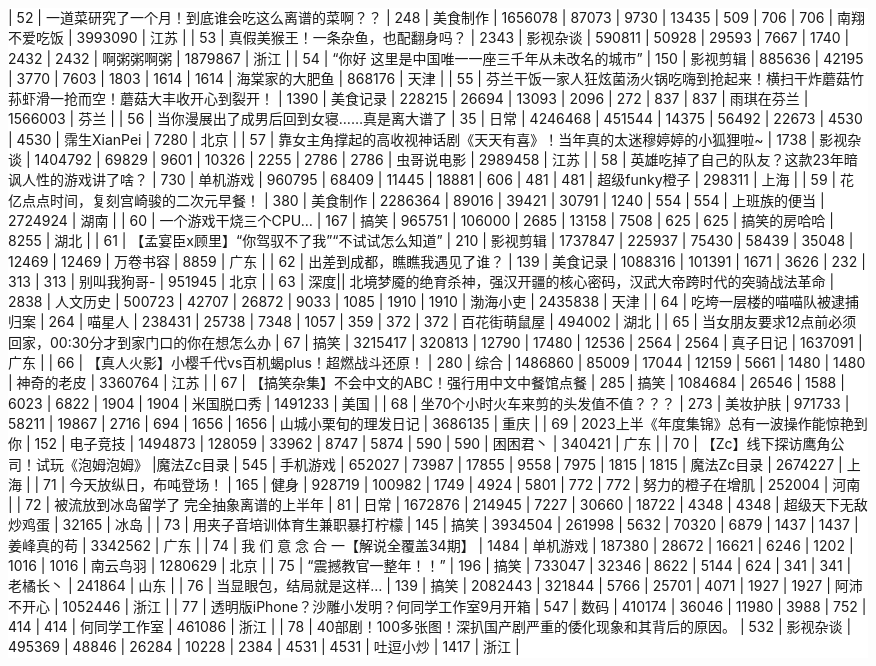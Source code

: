 |  52 | 一道菜研究了一个月！到底谁会吃这么离谱的菜啊？？                                                         |   248      | 美食制作          | 1656078 |   87073 |    9730 |  13435 |    509 |   706 |   706 | 南翔不爱吃饭          |  3993090 | 江苏     |
|  53 | 真假美猴王！一条杂鱼，也配翻身吗？                                                                |  2343      | 影视杂谈          |  590811 |   50928 |   29593 |   7667 |   1740 |  2432 |  2432 | 啊粥粥啊粥           |  1879867 | 浙江     |
|  54 | “你好 这里是中国唯一一座三千年从未改名的城市”                                                         |   150      | 影视剪辑          |  885636 |   42195 |    3770 |   7603 |   1803 |  1614 |  1614 | 海棠家的大肥鱼         |   868176 | 天津     |
|  55 | 芬兰干饭一家人狂炫菌汤火锅吃嗨到抢起来！横扫干炸蘑菇竹荪虾滑一抢而空！蘑菇大丰收开心到裂开！                                   |  1390      | 美食记录          |  228215 |   26694 |   13093 |   2096 |    272 |   837 |   837 | 雨琪在芬兰           |  1566003 | 芬兰     |
|  56 | 当你漫展出了成男后回到女寝……真是离大谱了                                                            |    35      | 日常            | 4246468 |  451544 |   14375 |  56492 |  22673 |  4530 |  4530 | 霈生XianPei       |     7280 | 北京     |
|  57 | 靠女主角撑起的高收视神话剧《天天有喜》！当年真的太迷穆婷婷的小狐狸啦~                                              |  1738      | 影视杂谈          | 1404792 |   69829 |    9601 |  10326 |   2255 |  2786 |  2786 | 虫哥说电影           |  2989458 | 江苏     |
|  58 | 英雄吃掉了自己的队友？这款23年暗讽人性的游戏讲了啥？                                                      |   730      | 单机游戏          |  960795 |   68409 |   11445 |  18881 |    606 |   481 |   481 | 超级funky橙子       |   298311 | 上海     |
|  59 | 花亿点点时间，复刻宫崎骏的二次元早餐！                                                              |   380      | 美食制作          | 2286364 |   89016 |   39421 |  30791 |   1240 |   554 |   554 | 上班族的便当          |  2724924 | 湖南     |
|  60 | 一个游戏干烧三个CPU…                                                                     |   167      | 搞笑            |  965751 |  106000 |    2685 |  13158 |   7508 |   625 |   625 | 搞笑的房哈哈          |     8255 | 湖北     |
|  61 | 【孟宴臣x顾里】“你驾驭不了我”“不试试怎么知道”                                                        |   210      | 影视剪辑          | 1737847 |  225937 |   75430 |  58439 |  35048 | 12469 | 12469 | 万卷书容            |     8859 | 广东     |
|  62 | 出差到成都，瞧瞧我遇见了谁？                                                                   |   139      | 美食记录          | 1088316 |  101391 |    1671 |   3626 |    232 |   313 |   313 | 别叫我狗哥-          |   951945 | 北京     |
|  63 | 深度|| 北境梦魇的绝育杀神，强汉开疆的核心密码，汉武大帝跨时代的突骑战法革命                                          |  2838      | 人文历史          |  500723 |   42707 |   26872 |   9033 |   1085 |  1910 |  1910 | 渤海小吏            |  2435838 | 天津     |
|  64 | 吃垮一层楼的喵喵队被逮捕归案                                                                   |   264      | 喵星人           |  238431 |   25738 |    7348 |   1057 |    359 |   372 |   372 | 百花街萌鼠屋          |   494002 | 湖北     |
|  65 | 当女朋友要求12点前必须回家，00:30分才到家门口的你在想怎么办                                                |    67      | 搞笑            | 3215417 |  320813 |   12790 |  17480 |  12536 |  2564 |  2564 | 真子日记            |  1637091 | 广东     |
|  66 | 【真人火影】小樱千代vs百机蝎plus！超燃战斗还原！                                                      |   280      | 综合            | 1486860 |   85009 |   17044 |  12159 |   5661 |  1480 |  1480 | 神奇的老皮           |  3360764 | 江苏     |
|  67 | 【搞笑杂集】不会中文的ABC！强行用中文中餐馆点餐                                                        |   285      | 搞笑            | 1084684 |   26546 |    1588 |   6023 |   6822 |  1904 |  1904 | 米国脱口秀           |  1491233 | 美国     |
|  68 | 坐70个小时火车来剪的头发值不值？？？                                                              |   273      | 美妆护肤          |  971733 |   58211 |   19867 |   2716 |    694 |  1656 |  1656 | 山城小栗旬的理发日记      |  3686135 | 重庆     |
|  69 | 2023上半《年度集锦》总有一波操作能惊艳到你                                                          |   152      | 电子竞技          | 1494873 |  128059 |   33962 |   8747 |   5874 |   590 |   590 | 困困君丶            |   340421 | 广东     |
|  70 | 【Zc】线下探访鹰角公司！试玩《泡姆泡姆》  |魔法Zc目录                                                   |   545      | 手机游戏          |  652027 |   73987 |   17855 |   9558 |   7975 |  1815 |  1815 | 魔法Zc目录          |  2674227 | 上海     |
|  71 | 今天放纵日，布吨登场！                                                                      |   165      | 健身            |  928719 |  100982 |    1749 |   4924 |   5801 |   772 |   772 | 努力的橙子在增肌        |   252004 | 河南     |
|  72 | 被流放到冰岛留学了 完全抽象离谱的上半年                                                             |    81      | 日常            | 1672876 |  214945 |    7227 |  30660 |  18722 |  4348 |  4348 | 超级天下无敌炒鸡蛋       |    32165 | 冰岛     |
|  73 | 用夹子音培训体育生兼职暴打柠檬                                                                  |   145      | 搞笑            | 3934504 |  261998 |    5632 |  70320 |   6879 |  1437 |  1437 | 姜峰真的苟           |  3342562 | 广东     |
|  74 | 我 们 意 念 合 一【解说全覆盖34期】                                                            |  1484      | 单机游戏          |  187380 |   28672 |   16621 |   6246 |   1202 |  1016 |  1016 | 南云鸟羽            |  1280629 | 北京     |
|  75 | “震撼教官一整年！！”                                                                      |   196      | 搞笑            |  733047 |   32346 |    8622 |   5144 |    624 |   341 |   341 | 老橘长丶            |   241864 | 山东     |
|  76 | 当显眼包，结局就是这样…                                                                     |   139      | 搞笑            | 2082443 |  321844 |    5766 |  25701 |   4071 |  1927 |  1927 | 阿沛不开心           |  1052446 | 浙江     |
|  77 | 透明版iPhone？沙雕小发明？何同学工作室9月开箱                                                       |   547      | 数码            |  410174 |   36046 |   11980 |   3988 |    752 |   414 |   414 | 何同学工作室          |   461086 | 浙江     |
|  78 | 40部剧！100多张图！深扒国产剧严重的倭化现象和其背后的原因。                                                 |   532      | 影视杂谈          |  495369 |   48846 |   26284 |  10228 |   2384 |  4531 |  4531 | 吐逗小炒            |     1417 | 浙江     |